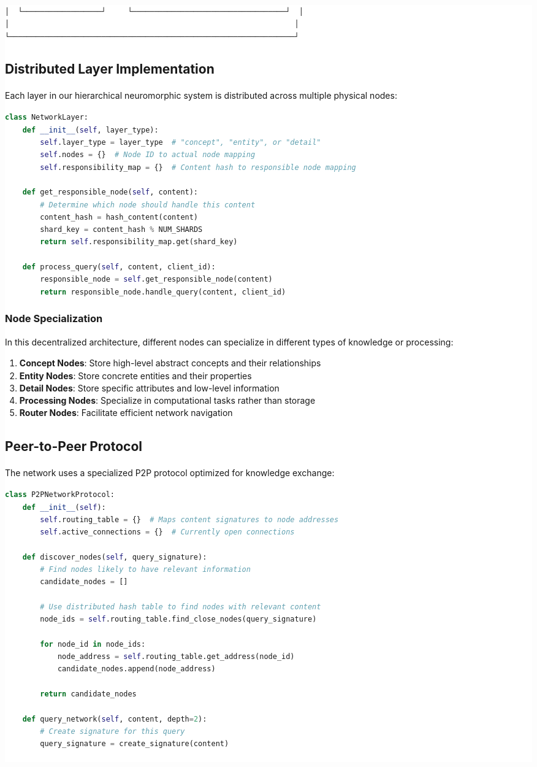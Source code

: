 ```
│  └──────────────────┘     └───────────────────────────────────┘  │
│                                                                 │
└─────────────────────────────────────────────────────────────────┘
```

## Distributed Layer Implementation

Each layer in our hierarchical neuromorphic system is distributed across multiple physical nodes:

```python
class NetworkLayer:
    def __init__(self, layer_type):
        self.layer_type = layer_type  # "concept", "entity", or "detail"
        self.nodes = {}  # Node ID to actual node mapping
        self.responsibility_map = {}  # Content hash to responsible node mapping

    def get_responsible_node(self, content):
        # Determine which node should handle this content
        content_hash = hash_content(content)
        shard_key = content_hash % NUM_SHARDS
        return self.responsibility_map.get(shard_key)
        
    def process_query(self, content, client_id):
        responsible_node = self.get_responsible_node(content)
        return responsible_node.handle_query(content, client_id)
```

### Node Specialization

In this decentralized architecture, different nodes can specialize in different types of knowledge or processing:

1. **Concept Nodes**: Store high-level abstract concepts and their relationships
2. **Entity Nodes**: Store concrete entities and their properties
3. **Detail Nodes**: Store specific attributes and low-level information
4. **Processing Nodes**: Specialize in computational tasks rather than storage
5. **Router Nodes**: Facilitate efficient network navigation

## Peer-to-Peer Protocol

The network uses a specialized P2P protocol optimized for knowledge exchange:

```python
class P2PNetworkProtocol:
    def __init__(self):
        self.routing_table = {}  # Maps content signatures to node addresses
        self.active_connections = {}  # Currently open connections
        
    def discover_nodes(self, query_signature):
        # Find nodes likely to have relevant information
        candidate_nodes = []
        
        # Use distributed hash table to find nodes with relevant content
        node_ids = self.routing_table.find_close_nodes(query_signature)
        
        for node_id in node_ids:
            node_address = self.routing_table.get_address(node_id)
            candidate_nodes.append(node_address)
            
        return candidate_nodes
        
    def query_network(self, content, depth=2):
        # Create signature for this query
        query_signature = create_signature(content)
        
```